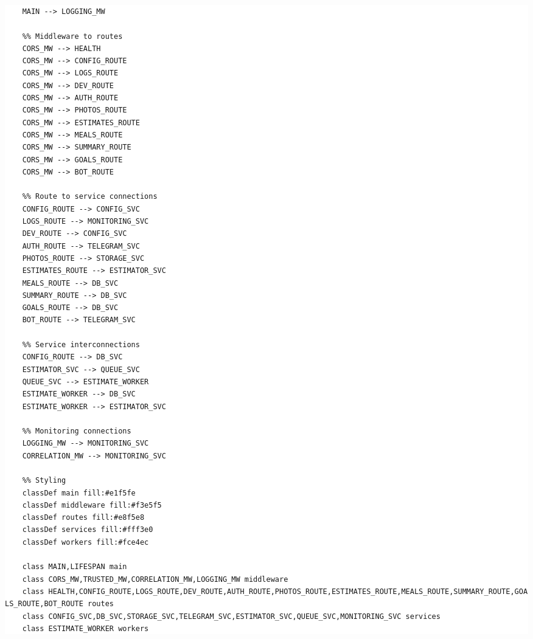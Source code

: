 ```mermaid
    MAIN --> LOGGING_MW

    %% Middleware to routes
    CORS_MW --> HEALTH
    CORS_MW --> CONFIG_ROUTE
    CORS_MW --> LOGS_ROUTE
    CORS_MW --> DEV_ROUTE
    CORS_MW --> AUTH_ROUTE
    CORS_MW --> PHOTOS_ROUTE
    CORS_MW --> ESTIMATES_ROUTE
    CORS_MW --> MEALS_ROUTE
    CORS_MW --> SUMMARY_ROUTE
    CORS_MW --> GOALS_ROUTE
    CORS_MW --> BOT_ROUTE

    %% Route to service connections
    CONFIG_ROUTE --> CONFIG_SVC
    LOGS_ROUTE --> MONITORING_SVC
    DEV_ROUTE --> CONFIG_SVC
    AUTH_ROUTE --> TELEGRAM_SVC
    PHOTOS_ROUTE --> STORAGE_SVC
    ESTIMATES_ROUTE --> ESTIMATOR_SVC
    MEALS_ROUTE --> DB_SVC
    SUMMARY_ROUTE --> DB_SVC
    GOALS_ROUTE --> DB_SVC
    BOT_ROUTE --> TELEGRAM_SVC

    %% Service interconnections
    CONFIG_ROUTE --> DB_SVC
    ESTIMATOR_SVC --> QUEUE_SVC
    QUEUE_SVC --> ESTIMATE_WORKER
    ESTIMATE_WORKER --> DB_SVC
    ESTIMATE_WORKER --> ESTIMATOR_SVC

    %% Monitoring connections
    LOGGING_MW --> MONITORING_SVC
    CORRELATION_MW --> MONITORING_SVC

    %% Styling
    classDef main fill:#e1f5fe
    classDef middleware fill:#f3e5f5
    classDef routes fill:#e8f5e8
    classDef services fill:#fff3e0
    classDef workers fill:#fce4ec

    class MAIN,LIFESPAN main
    class CORS_MW,TRUSTED_MW,CORRELATION_MW,LOGGING_MW middleware
    class HEALTH,CONFIG_ROUTE,LOGS_ROUTE,DEV_ROUTE,AUTH_ROUTE,PHOTOS_ROUTE,ESTIMATES_ROUTE,MEALS_ROUTE,SUMMARY_ROUTE,GOALS_ROUTE,BOT_ROUTE routes
    class CONFIG_SVC,DB_SVC,STORAGE_SVC,TELEGRAM_SVC,ESTIMATOR_SVC,QUEUE_SVC,MONITORING_SVC services
    class ESTIMATE_WORKER workers
```
